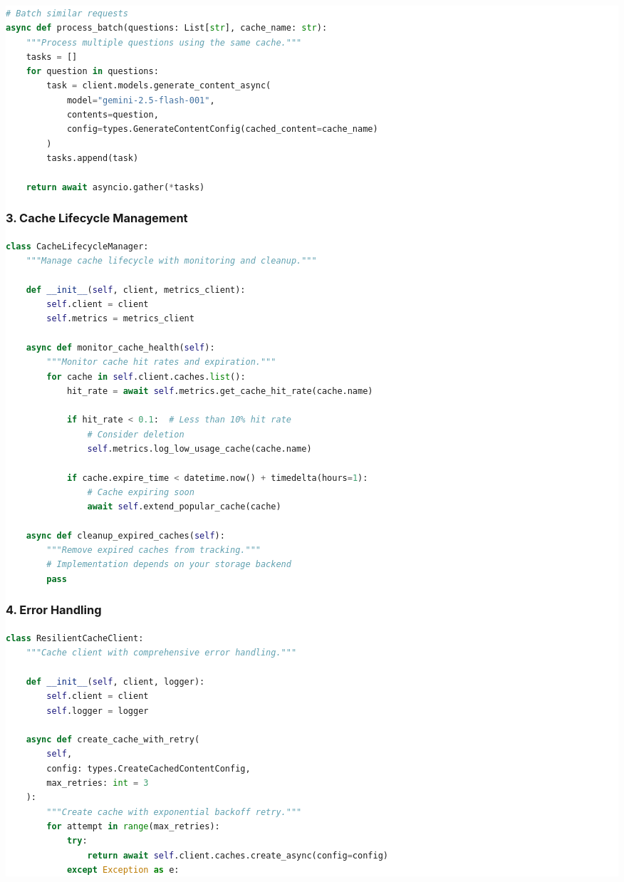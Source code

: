 ```python
# Batch similar requests
async def process_batch(questions: List[str], cache_name: str):
    """Process multiple questions using the same cache."""
    tasks = []
    for question in questions:
        task = client.models.generate_content_async(
            model="gemini-2.5-flash-001",
            contents=question,
            config=types.GenerateContentConfig(cached_content=cache_name)
        )
        tasks.append(task)
    
    return await asyncio.gather(*tasks)
```

### 3. Cache Lifecycle Management

```python
class CacheLifecycleManager:
    """Manage cache lifecycle with monitoring and cleanup."""
    
    def __init__(self, client, metrics_client):
        self.client = client
        self.metrics = metrics_client
        
    async def monitor_cache_health(self):
        """Monitor cache hit rates and expiration."""
        for cache in self.client.caches.list():
            hit_rate = await self.metrics.get_cache_hit_rate(cache.name)
            
            if hit_rate < 0.1:  # Less than 10% hit rate
                # Consider deletion
                self.metrics.log_low_usage_cache(cache.name)
                
            if cache.expire_time < datetime.now() + timedelta(hours=1):
                # Cache expiring soon
                await self.extend_popular_cache(cache)
    
    async def cleanup_expired_caches(self):
        """Remove expired caches from tracking."""
        # Implementation depends on your storage backend
        pass
```

### 4. Error Handling

```python
class ResilientCacheClient:
    """Cache client with comprehensive error handling."""
    
    def __init__(self, client, logger):
        self.client = client
        self.logger = logger
        
    async def create_cache_with_retry(
        self,
        config: types.CreateCachedContentConfig,
        max_retries: int = 3
    ):
        """Create cache with exponential backoff retry."""
        for attempt in range(max_retries):
            try:
                return await self.client.caches.create_async(config=config)
            except Exception as e:
```